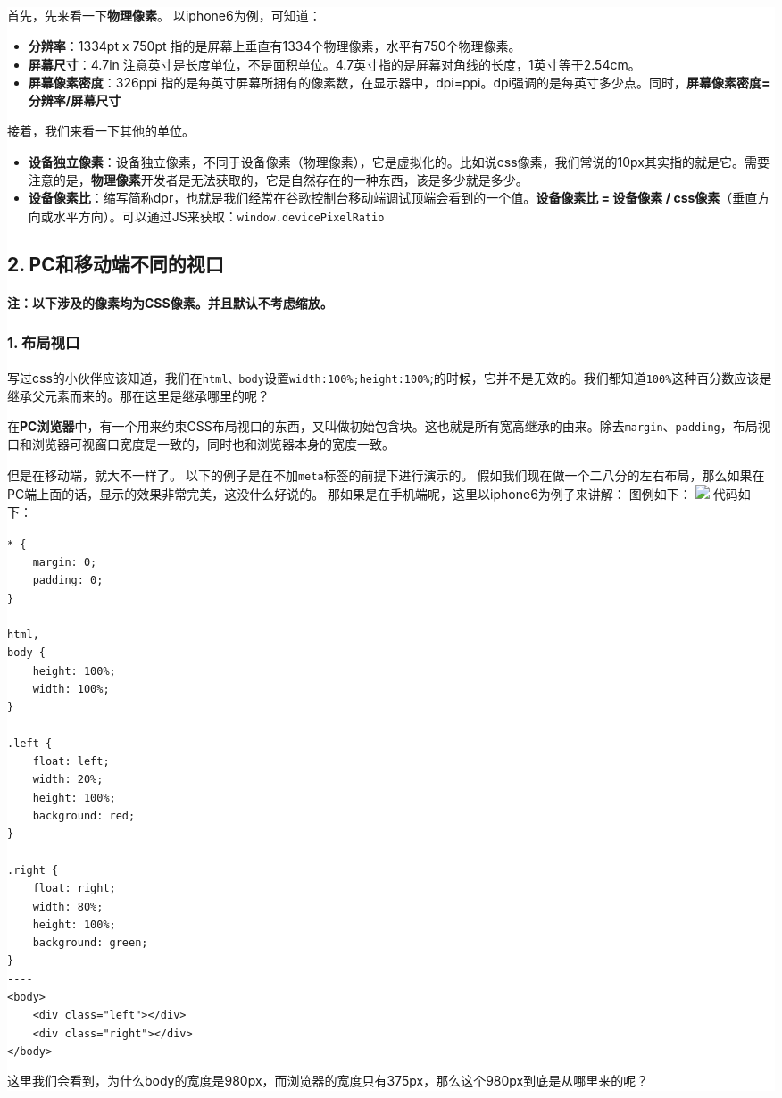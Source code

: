 首先，先来看一下**物理像素**。
以iphone6为例，可知道：
* **分辨率**：1334pt x 750pt
指的是屏幕上垂直有1334个物理像素，水平有750个物理像素。
* **屏幕尺寸**：4.7in
注意英寸是长度单位，不是面积单位。4.7英寸指的是屏幕对角线的长度，1英寸等于2.54cm。
* **屏幕像素密度**：326ppi
指的是每英寸屏幕所拥有的像素数，在显示器中，dpi=ppi。dpi强调的是每英寸多少点。同时，**屏幕像素密度=分辨率/屏幕尺寸**

接着，我们来看一下其他的单位。
* **设备独立像素**：设备独立像素，不同于设备像素（物理像素），它是虚拟化的。比如说css像素，我们常说的10px其实指的就是它。需要注意的是，**物理像素**开发者是无法获取的，它是自然存在的一种东西，该是多少就是多少。
* **设备像素比**：缩写简称dpr，也就是我们经常在谷歌控制台移动端调试顶端会看到的一个值。**设备像素比 = 设备像素 / css像素**（垂直方向或水平方向）。可以通过JS来获取：`window.devicePixelRatio`

## 2. PC和移动端不同的视口
**注：以下涉及的像素均为CSS像素。并且默认不考虑缩放。**

### 1. 布局视口
写过css的小伙伴应该知道，我们在`html、body`设置`width:100%;height:100%`;的时候，它并不是无效的。我们都知道`100%`这种百分数应该是继承父元素而来的。那在这里是继承哪里的呢？

在**PC浏览器**中，有一个用来约束CSS布局视口的东西，又叫做初始包含块。这也就是所有宽高继承的由来。除去`margin`、`padding`，布局视口和浏览器可视窗口宽度是一致的，同时也和浏览器本身的宽度一致。

但是在移动端，就大不一样了。
以下的例子是在不加`meta`标签的前提下进行演示的。
假如我们现在做一个二八分的左右布局，那么如果在PC端上面的话，显示的效果非常完美，这没什么好说的。
那如果是在手机端呢，这里以iphone6为例子来讲解：
图例如下：
![](https://ttarea.com/post-images/1628424884711.png)
代码如下：
```
* {
    margin: 0;
    padding: 0;
}

html,
body {
    height: 100%;
    width: 100%;
}

.left {
    float: left;
    width: 20%;
    height: 100%;
    background: red;
}

.right {
    float: right;
    width: 80%;
    height: 100%;
    background: green;
}
----
<body>
    <div class="left"></div>
    <div class="right"></div>
</body>
```
这里我们会看到，为什么body的宽度是980px，而浏览器的宽度只有375px，那么这个980px到底是从哪里来的呢？